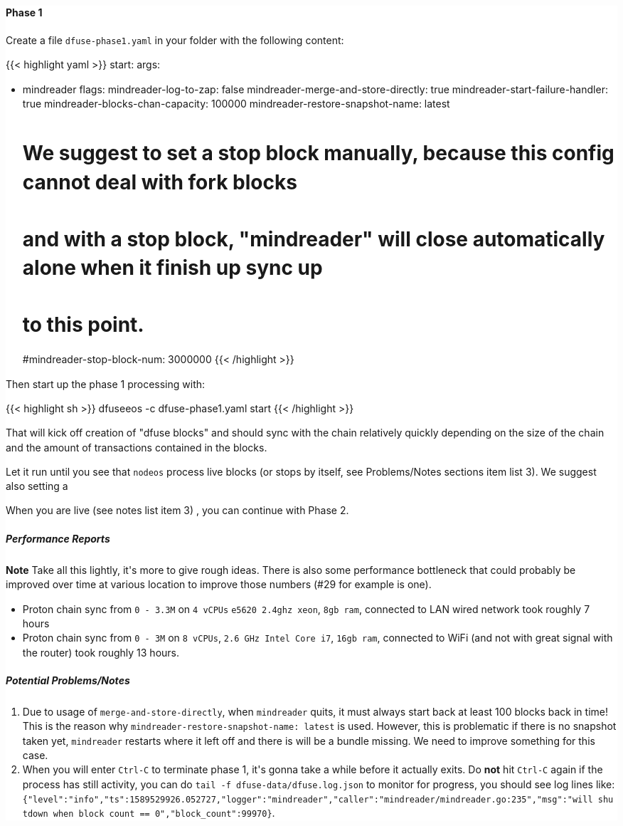 #### Phase 1

Create a file `dfuse-phase1.yaml` in your folder with the following content:

{{< highlight yaml >}}
start:
  args:
  - mindreader
  flags:
    mindreader-log-to-zap: false
    mindreader-merge-and-store-directly: true
    mindreader-start-failure-handler: true
    mindreader-blocks-chan-capacity: 100000
    mindreader-restore-snapshot-name: latest

    # We suggest to set a stop block manually, because this config cannot deal with fork blocks
    # and with a stop block, "mindreader" will close automatically alone when it finish up sync up
    # to this point.
    #mindreader-stop-block-num: 3000000
{{< /highlight >}}

Then start up the phase 1 processing with:

{{< highlight sh >}}
dfuseeos -c dfuse-phase1.yaml start
{{< /highlight >}}

That will kick off creation of "dfuse blocks" and should sync with the chain relatively quickly depending on the size of the chain and the amount of transactions contained in the blocks.

Let it run until you see that `nodeos` process live blocks (or stops by itself, see Problems/Notes sections item list 3). We suggest also setting a

When you are live (see notes list item 3) , you can continue with Phase 2.

##### Performance Reports

**Note** Take all this lightly, it's more to give rough ideas. There is also some performance bottleneck that could probably be improved over time at various location to improve those numbers (#29 for example is one).

- Proton chain sync from `0 - 3.3M` on `4 vCPUs` `e5620 2.4ghz xeon`, `8gb ram`,  connected to LAN wired network took roughly 7 hours
- Proton chain sync from `0 - 3M` on `8 vCPUs`, `2.6 GHz Intel Core i7`, `16gb ram`,  connected to WiFi (and not with great signal with the router) took roughly 13 hours.

##### Potential Problems/Notes

1. Due to usage of `merge-and-store-directly`, when `mindreader` quits, it must always start back at least 100 blocks back in time! This is the reason why `mindreader-restore-snapshot-name: latest` is used. However, this is problematic if there is no snapshot taken yet, `mindreader` restarts where it left off and there is will be a bundle missing. We need to improve something for this case.
1. When you will enter `Ctrl-C` to terminate phase 1, it's gonna take a while before it actually exits. Do **not** hit `Ctrl-C` again if the process has still activity, you can do `tail -f dfuse-data/dfuse.log.json` to monitor for progress, you should see log lines like: `{"level":"info","ts":1589529926.052727,"logger":"mindreader","caller":"mindreader/mindreader.go:235","msg":"will shutdown when block count == 0","block_count":99970}`.